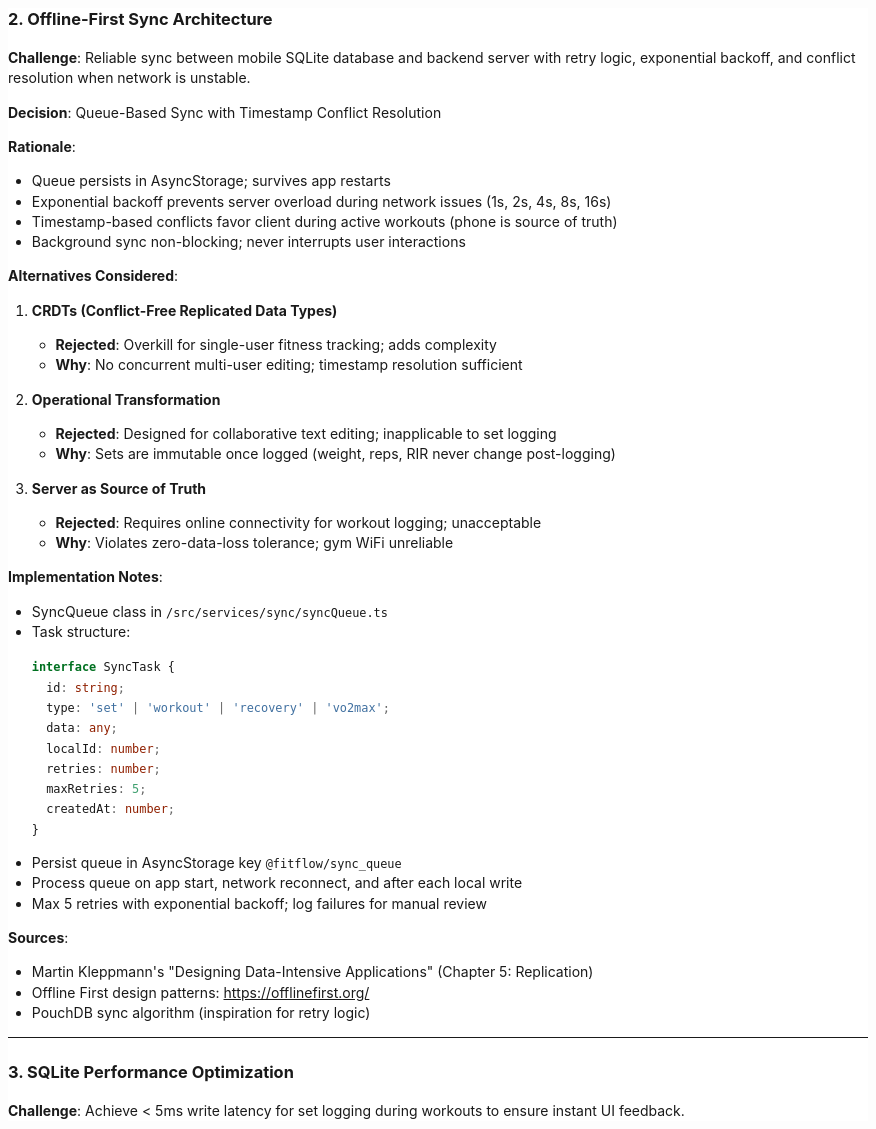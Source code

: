 
### 2. Offline-First Sync Architecture

**Challenge**: Reliable sync between mobile SQLite database and backend server with retry logic, exponential backoff, and conflict resolution when network is unstable.

**Decision**: Queue-Based Sync with Timestamp Conflict Resolution

**Rationale**:
- Queue persists in AsyncStorage; survives app restarts
- Exponential backoff prevents server overload during network issues (1s, 2s, 4s, 8s, 16s)
- Timestamp-based conflicts favor client during active workouts (phone is source of truth)
- Background sync non-blocking; never interrupts user interactions

**Alternatives Considered**:
1. **CRDTs (Conflict-Free Replicated Data Types)**
   - **Rejected**: Overkill for single-user fitness tracking; adds complexity
   - **Why**: No concurrent multi-user editing; timestamp resolution sufficient

2. **Operational Transformation**
   - **Rejected**: Designed for collaborative text editing; inapplicable to set logging
   - **Why**: Sets are immutable once logged (weight, reps, RIR never change post-logging)

3. **Server as Source of Truth**
   - **Rejected**: Requires online connectivity for workout logging; unacceptable
   - **Why**: Violates zero-data-loss tolerance; gym WiFi unreliable

**Implementation Notes**:
- SyncQueue class in `/src/services/sync/syncQueue.ts`
- Task structure:
  ```typescript
  interface SyncTask {
    id: string;
    type: 'set' | 'workout' | 'recovery' | 'vo2max';
    data: any;
    localId: number;
    retries: number;
    maxRetries: 5;
    createdAt: number;
  }
  ```
- Persist queue in AsyncStorage key `@fitflow/sync_queue`
- Process queue on app start, network reconnect, and after each local write
- Max 5 retries with exponential backoff; log failures for manual review

**Sources**:
- Martin Kleppmann's "Designing Data-Intensive Applications" (Chapter 5: Replication)
- Offline First design patterns: https://offlinefirst.org/
- PouchDB sync algorithm (inspiration for retry logic)

---

### 3. SQLite Performance Optimization

**Challenge**: Achieve < 5ms write latency for set logging during workouts to ensure instant UI feedback.
